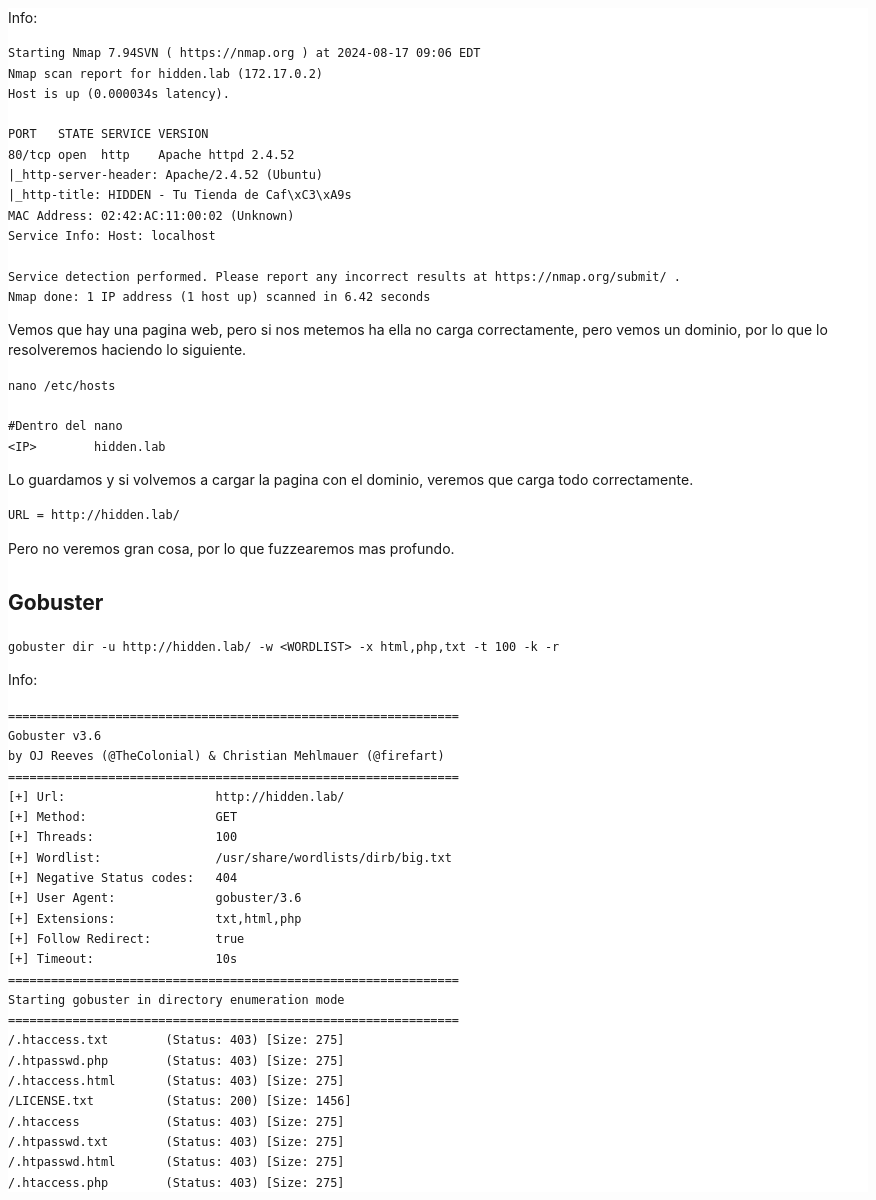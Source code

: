 Info:

```
Starting Nmap 7.94SVN ( https://nmap.org ) at 2024-08-17 09:06 EDT
Nmap scan report for hidden.lab (172.17.0.2)
Host is up (0.000034s latency).

PORT   STATE SERVICE VERSION
80/tcp open  http    Apache httpd 2.4.52
|_http-server-header: Apache/2.4.52 (Ubuntu)
|_http-title: HIDDEN - Tu Tienda de Caf\xC3\xA9s
MAC Address: 02:42:AC:11:00:02 (Unknown)
Service Info: Host: localhost

Service detection performed. Please report any incorrect results at https://nmap.org/submit/ .
Nmap done: 1 IP address (1 host up) scanned in 6.42 seconds
```

Vemos que hay una pagina web, pero si nos metemos ha ella no carga correctamente, pero vemos un dominio, por lo que lo resolveremos haciendo lo siguiente.

```shell
nano /etc/hosts

#Dentro del nano
<IP>        hidden.lab
```

Lo guardamos y si volvemos a cargar la pagina con el dominio, veremos que carga todo correctamente.

```
URL = http://hidden.lab/
```

Pero no veremos gran cosa, por lo que fuzzearemos mas profundo.

## Gobuster

```shell
gobuster dir -u http://hidden.lab/ -w <WORDLIST> -x html,php,txt -t 100 -k -r
```

Info:

```
===============================================================
Gobuster v3.6
by OJ Reeves (@TheColonial) & Christian Mehlmauer (@firefart)
===============================================================
[+] Url:                     http://hidden.lab/
[+] Method:                  GET
[+] Threads:                 100
[+] Wordlist:                /usr/share/wordlists/dirb/big.txt
[+] Negative Status codes:   404
[+] User Agent:              gobuster/3.6
[+] Extensions:              txt,html,php
[+] Follow Redirect:         true
[+] Timeout:                 10s
===============================================================
Starting gobuster in directory enumeration mode
===============================================================
/.htaccess.txt        (Status: 403) [Size: 275]
/.htpasswd.php        (Status: 403) [Size: 275]
/.htaccess.html       (Status: 403) [Size: 275]
/LICENSE.txt          (Status: 200) [Size: 1456]
/.htaccess            (Status: 403) [Size: 275]
/.htpasswd.txt        (Status: 403) [Size: 275]
/.htpasswd.html       (Status: 403) [Size: 275]
/.htaccess.php        (Status: 403) [Size: 275]
```